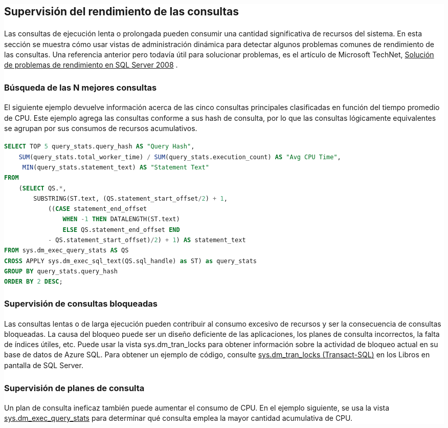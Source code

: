 ## <a name="monitoring-query-performance"></a>Supervisión del rendimiento de las consultas

Las consultas de ejecución lenta o prolongada pueden consumir una cantidad significativa de recursos del sistema. En esta sección se muestra cómo usar vistas de administración dinámica para detectar algunos problemas comunes de rendimiento de las consultas. Una referencia anterior pero todavía útil para solucionar problemas, es el artículo de Microsoft TechNet, [Solución de problemas de rendimiento en SQL Server 2008](https://download.microsoft.com/download/D/B/D/DBDE7972-1EB9-470A-BA18-58849DB3EB3B/TShootPerfProbs2008.docx) .

### <a name="finding-top-n-queries"></a>Búsqueda de las N mejores consultas

El siguiente ejemplo devuelve información acerca de las cinco consultas principales clasificadas en función del tiempo promedio de CPU. Este ejemplo agrega las consultas conforme a sus hash de consulta, por lo que las consultas lógicamente equivalentes se agrupan por sus consumos de recursos acumulativos.

```sql
SELECT TOP 5 query_stats.query_hash AS "Query Hash",
    SUM(query_stats.total_worker_time) / SUM(query_stats.execution_count) AS "Avg CPU Time",
     MIN(query_stats.statement_text) AS "Statement Text"
FROM
    (SELECT QS.*,
        SUBSTRING(ST.text, (QS.statement_start_offset/2) + 1,
            ((CASE statement_end_offset
                WHEN -1 THEN DATALENGTH(ST.text)
                ELSE QS.statement_end_offset END
            - QS.statement_start_offset)/2) + 1) AS statement_text
FROM sys.dm_exec_query_stats AS QS
CROSS APPLY sys.dm_exec_sql_text(QS.sql_handle) as ST) as query_stats
GROUP BY query_stats.query_hash
ORDER BY 2 DESC;
```

### <a name="monitoring-blocked-queries"></a>Supervisión de consultas bloqueadas

Las consultas lentas o de larga ejecución pueden contribuir al consumo excesivo de recursos y ser la consecuencia de consultas bloqueadas. La causa del bloqueo puede ser un diseño deficiente de las aplicaciones, los planes de consulta incorrectos, la falta de índices útiles, etc. Puede usar la vista sys.dm_tran_locks para obtener información sobre la actividad de bloqueo actual en su base de datos de Azure SQL. Para obtener un ejemplo de código, consulte [sys.dm_tran_locks (Transact-SQL)](https://msdn.microsoft.com/library/ms190345.aspx) en los Libros en pantalla de SQL Server.

### <a name="monitoring-query-plans"></a>Supervisión de planes de consulta

Un plan de consulta ineficaz también puede aumentar el consumo de CPU. En el ejemplo siguiente, se usa la vista [sys.dm_exec_query_stats](https://msdn.microsoft.com/library/ms189741.aspx) para determinar qué consulta emplea la mayor cantidad acumulativa de CPU.
